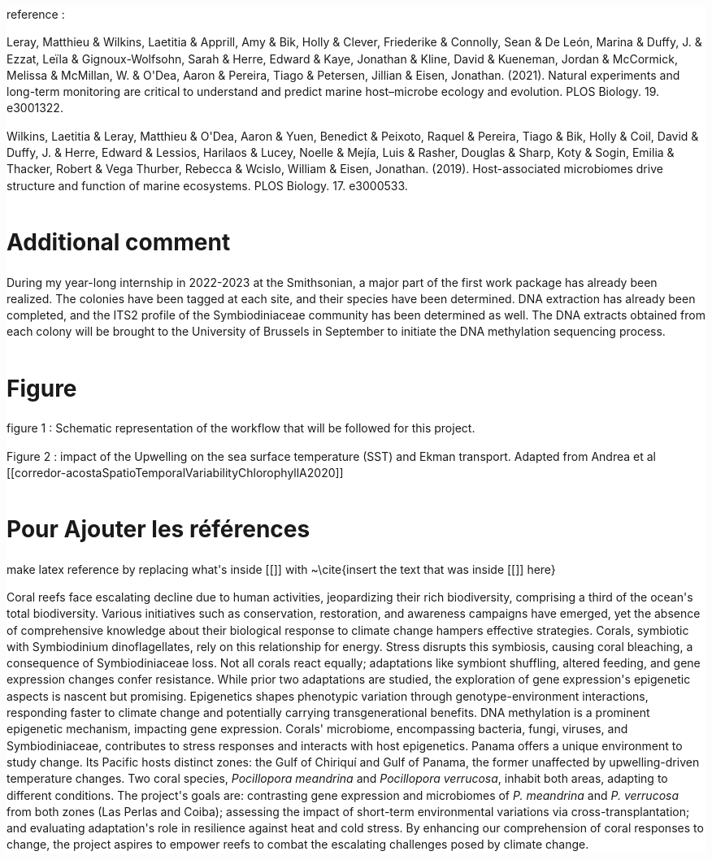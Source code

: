 reference : 



Leray, Matthieu & Wilkins, Laetitia & Apprill, Amy & Bik, Holly & Clever, Friederike & Connolly, Sean & De León, Marina & Duffy, J. & Ezzat, Leïla & Gignoux-Wolfsohn, Sarah & Herre, Edward & Kaye, Jonathan & Kline, David & Kueneman, Jordan & McCormick, Melissa & McMillan, W. & O'Dea, Aaron & Pereira, Tiago & Petersen, Jillian & Eisen, Jonathan. (2021). Natural experiments and long-term monitoring are critical to understand and predict marine host–microbe ecology and evolution. PLOS Biology. 19. e3001322. 

Wilkins, Laetitia & Leray, Matthieu & O'Dea, Aaron & Yuen, Benedict & Peixoto, Raquel & Pereira, Tiago & Bik, Holly & Coil, David & Duffy, J. & Herre, Edward & Lessios, Harilaos & Lucey, Noelle & Mejía, Luis & Rasher, Douglas & Sharp, Koty & Sogin, Emilia & Thacker, Robert & Vega Thurber, Rebecca & Wcislo, William & Eisen, Jonathan. (2019). Host-associated microbiomes drive structure and function of marine ecosystems. PLOS Biology. 17. e3000533. 

# Additional comment 

During my year-long internship in 2022-2023 at the Smithsonian, a major part of the first work package has already been realized. The colonies have been tagged at each site, and their species have been determined. DNA extraction has already been completed, and the ITS2 profile of the Symbiodiniaceae community has been determined as well. The DNA extracts obtained from each colony will be brought to the University of Brussels in September to initiate the DNA methylation sequencing process.
	
# Figure 
figure 1 : Schematic representation of the workflow that will be followed for this project.

Figure 2 : impact of the Upwelling on the sea surface temperature (SST) and Ekman transport. Adapted from Andrea et al [[corredor-acostaSpatioTemporalVariabilityChlorophyllA2020]]
# Pour Ajouter les références 
make latex reference by replacing what's inside [[]] with ~\cite{insert the text that was inside [[]] here}


Coral reefs face escalating decline due to human activities, jeopardizing their rich biodiversity, comprising a third of the ocean's total biodiversity. Various initiatives such as conservation, restoration, and awareness campaigns have emerged, yet the absence of comprehensive knowledge about their biological response to climate change hampers effective strategies. Corals, symbiotic with Symbiodinium dinoflagellates, rely on this relationship for energy. Stress disrupts this symbiosis, causing coral bleaching, a consequence of Symbiodiniaceae loss. Not all corals react equally; adaptations like symbiont shuffling, altered feeding, and gene expression changes confer resistance. While prior two adaptations are studied, the exploration of gene expression's epigenetic aspects is nascent but promising. Epigenetics shapes phenotypic variation through genotype-environment interactions, responding faster to climate change and potentially carrying transgenerational benefits. DNA methylation is a prominent epigenetic mechanism, impacting gene expression. Corals' microbiome, encompassing bacteria, fungi, viruses, and Symbiodiniaceae, contributes to stress responses and interacts with host epigenetics. Panama offers a unique environment to study change. Its Pacific hosts distinct zones: the Gulf of Chiriquí and Gulf of Panama, the former unaffected by upwelling-driven temperature changes. Two coral species, _Pocillopora meandrina_ and _Pocillopora verrucosa_, inhabit both areas, adapting to different conditions. The project's goals are: contrasting gene expression and microbiomes of _P. meandrina_ and _P. verrucosa_ from both zones (Las Perlas and Coiba); assessing the impact of short-term environmental variations via cross-transplantation; and evaluating adaptation's role in resilience against heat and cold stress. By enhancing our comprehension of coral responses to change, the project aspires to empower reefs to combat the escalating challenges posed by climate change.
